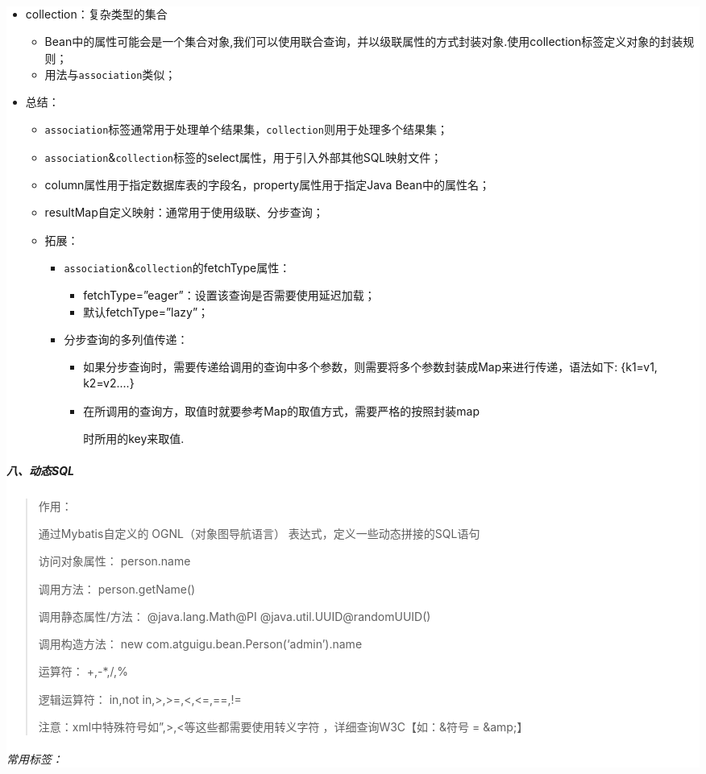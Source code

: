        

* collection：复杂类型的集合

  * Bean中的属性可能会是一个集合对象,我们可以使用联合查询，并以级联属性的方式封装对象.使用collection标签定义对象的封装规则；
  * 用法与`association`类似；

* 总结：

  * `association`标签通常用于处理单个结果集，`collection`则用于处理多个结果集；

  * `association`&`collection`标签的select属性，用于引入外部其他SQL映射文件；

  * column属性用于指定数据库表的字段名，property属性用于指定Java Bean中的属性名；

  * resultMap自定义映射：通常用于使用级联、分步查询；

  * 拓展：

    * `association`&`collection`的fetchType属性：

      * fetchType=”eager”：设置该查询是否需要使用延迟加载；
      * 默认fetchType=”lazy”；

    * 分步查询的多列值传递：

      * 如果分步查询时，需要传递给调用的查询中多个参数，则需要将多个参数封装成Map来进行传递，语法如下: {k1=v1, k2=v2....}

      * 在所调用的查询方，取值时就要参考Map的取值方式，需要严格的按照封装map

        时所用的key来取值. 



##### 八、动态SQL

> 作用：
>
> 通过Mybatis自定义的 OGNL（对象图导航语言） 表达式，定义一些动态拼接的SQL语句
>
> 
>
> 访问对象属性：           person.name
>
> 调用方法：                   person.getName()
>
> 调用静态属性/方法：  @java.lang.Math@PI  	@java.util.UUID@randomUUID()
>
> 调用构造方法：      	  new com.atguigu.bean.Person(‘admin’).name
>
> 运算符：             		   +,-*,/,%
>
> 逻辑运算符：          	   in,not in,>,>=,<,<=,==,!=
>
> 注意：xml中特殊符号如”,>,<等这些都需要使用转义字符 ，详细查询W3C【如：&符号 = \&amp;】





###### 常用标签：
